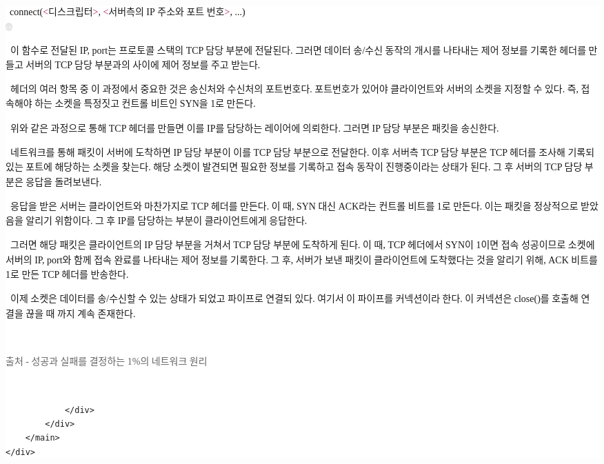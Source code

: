 <div style="padding: 0 6px; white-space: pre; line-height: 130%;"><span style="font-family: 'Noto Serif KR';">connect(<span style="color: #ff3399;"></span><span style="color: #a71d5d;">&lt;</span>디스크립터<span style="color: #ff3399;"></span><span style="color: #a71d5d;">&gt;</span>,&nbsp;<span style="color: #ff3399;"></span><span style="color: #a71d5d;">&lt;</span>서버측의&nbsp;IP&nbsp;주소와&nbsp;포트&nbsp;번호<span style="color: #ff3399;"></span><span style="color: #a71d5d;">&gt;</span>,&nbsp;...)</span></div>
</div>
</td>
<td style="vertical-align: bottom; padding: 0 2px 4px 0;"><span style="font-family: 'Noto Serif KR';"><a style="text-decoration: none; color: white;" href="http://colorscripter.com/info#e" target="_blank" rel="noopener"><span style="font-size: 9px; word-break: normal; background-color: #e5e5e5; color: white; border-radius: 10px; padding: 1px;">cs</span></a></span></td>
</tr>
</tbody>
</table>
</div>
<p data-ke-size="size16"><span style="font-family: 'Noto Serif KR';">&nbsp; 이 함수로 전달된 IP, port는 프로토콜 스택의 TCP 담당 부분에 전달된다. 그러면 데이터 송/수신 동작의 개시를 나타내는 제어 정보를 기록한 헤더를 만들고 서버의 TCP 담당 부분과의 사이에 제어 정보를 주고 받는다.&nbsp;</span></p>
<p data-ke-size="size16"><span style="font-family: 'Noto Serif KR';">&nbsp; 헤더의 여러 항목 중 이 과정에서 중요한 것은 송신처와 수신처의 포트번호다. 포트번호가 있어야 클라이언트와 서버의 소켓을 지정할 수 있다. 즉, 접속해야 하는 소켓을 특정짓고 컨트롤 비트인 SYN을 1로 만든다.</span></p>
<p data-ke-size="size16"><span style="font-family: 'Noto Serif KR';">&nbsp; 위와 같은 과정으로 통해 TCP 헤더를 만들면 이를 IP를 담당하는 레이어에 의뢰한다. 그러면 IP 담당 부분은 패킷을 송신한다.</span></p>
<p data-ke-size="size16"><span style="font-family: 'Noto Serif KR';">&nbsp; 네트워크를 통해 패킷이 서버에 도착하면 IP 담당 부분이 이를 TCP 담당 부분으로 전달한다. 이후 서버측 TCP 담당 부분은 TCP 헤더를 조사해 기록되 있는 포트에 해당하는 소켓을 찾는다. 해당 소켓이 발견되면 필요한 정보를 기록하고 접속 동작이 진행중이라는 상태가 된다. 그 후 서버의 TCP 담당 부분은 응답을 돌려보낸다.</span></p>
<p data-ke-size="size16"><span style="font-family: 'Noto Serif KR';">&nbsp; 응답을 받은 서버는 클라이언트와 마찬가지로 TCP 헤더를 만든다. 이 때, SYN 대신 ACK라는 컨트롤 비트를 1로 만든다. 이는 패킷을 정상적으로 받았음을 알리기 위함이다. 그 후 IP를 담당하는 부분이 클라이언트에게 응답한다.</span></p>
<p data-ke-size="size16"><span style="font-family: 'Noto Serif KR';">&nbsp; 그러면 해당 패킷은 클라이언트의 IP 담당 부분을 거쳐서 TCP 담당 부분에 도착하게 된다. 이 때, TCP 헤더에서 SYN이 1이면 접속 성공이므로 소켓에 서버의 IP, port와 함께 접속 완료를 나타내는 제어 정보를 기록한다. 그 후, 서버가 보낸 패킷이 클라이언트에 도착했다는 것을 알리기 위해, ACK 비트를 1로 만든 TCP 헤더를 반송한다.</span></p>
<p data-ke-size="size16"><span style="font-family: 'Noto Serif KR';">&nbsp; 이제 소켓은 데이터를 송/수신할 수 있는 상태가 되었고 파이프로 연결되 있다. 여기서 이 파이프를 커넥션이라 한다. 이 커넥션은 close()를 호출해 연결을 끊을 때 까지 계속 존재한다.</span></p>
<p data-ke-size="size16">&nbsp;</p>
<p data-ke-size="size16"><span style="color: #666666; font-family: 'Noto Serif KR';">출처 - 성공과 실패를 결정하는 1%의 네트워크 원리</span></p>
                        </div>
                        <br>
                        <div class="tags"></div>
                    </div>
                    
                </div>
            </div>
        </main>
    </div>
</div>


</body>
